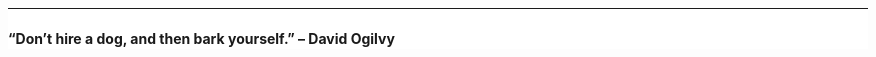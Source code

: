 
<section class="reading-wrap">
<hr>
<h4>&ldquo;Don’t hire a dog, and then bark yourself.&rdquo; – David Ogilvy</h4>
</section>

</body>
</html>